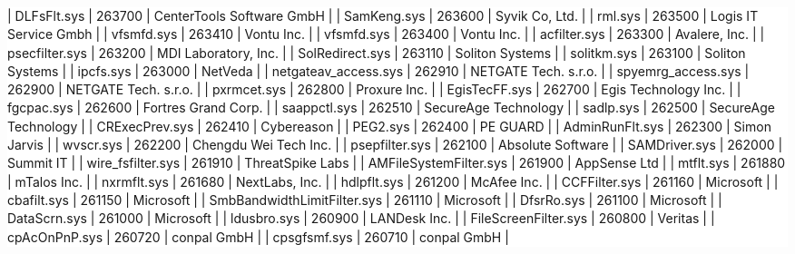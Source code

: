| DLFsFlt.sys                 | 263700   | CenterTools Software GmbH                |
| SamKeng.sys                 | 263600   | Syvik Co, Ltd.                           |
| rml.sys                     | 263500   | Logis IT Service Gmbh                    |
| vfsmfd.sys                  | 263410   | Vontu Inc.                               |
| vfsmfd.sys                  | 263400   | Vontu Inc.                               |
| acfilter.sys                | 263300   | Avalere, Inc.                            |
| psecfilter.sys              | 263200   | MDI Laboratory, Inc.                     |
| SolRedirect.sys             | 263110   | Soliton Systems                          |
| solitkm.sys                 | 263100   | Soliton Systems                          |
| ipcfs.sys                   | 263000   | NetVeda                                  |
| netgateav\_access.sys       | 262910   | NETGATE Tech. s.r.o.                     |
| spyemrg\_access.sys         | 262900   | NETGATE Tech. s.r.o.                     |
| pxrmcet.sys                 | 262800   | Proxure Inc.                             |
| EgisTecFF.sys               | 262700   | Egis Technology Inc.                     |
| fgcpac.sys                  | 262600   | Fortres Grand Corp.                      |
| saappctl.sys                | 262510   | SecureAge Technology                     |
| sadlp.sys                   | 262500   | SecureAge Technology                     |
| CRExecPrev.sys		      | 262410	 | Cybereason                               |
| PEG2.sys                    | 262400   | PE GUARD                                 |
| AdminRunFlt.sys             | 262300   | Simon Jarvis                             |
| wvscr.sys                   | 262200   | Chengdu Wei Tech Inc.                    |
| psepfilter.sys              | 262100   | Absolute Software                        |
| SAMDriver.sys               | 262000   | Summit IT                                |
| wire_fsfilter.sys		      | 261910	 | ThreatSpike Labs                         |
| AMFileSystemFilter.sys      |	261900	 | AppSense Ltd                             |
| mtflt.sys	                  |	261880	 | mTalos Inc.                              |
| nxrmflt.sys                 | 261680   | NextLabs, Inc.                           |
| hdlpflt.sys                 | 261200   | McAfee Inc.                              |
| CCFFilter.sys               | 261160   | Microsoft                                |
| cbafilt.sys                 | 261150   | Microsoft                                |
| SmbBandwidthLimitFilter.sys | 261110   | Microsoft                                |
| DfsrRo.sys                  | 261100   | Microsoft                                |
| DataScrn.sys                | 261000   | Microsoft                                |
| ldusbro.sys                 | 260900   | LANDesk Inc.                             |
| FileScreenFilter.sys        | 260800   | Veritas                                  |
| cpAcOnPnP.sys	              |	260720	 | conpal GmbH                              |
| cpsgfsmf.sys		          | 260710	 | conpal GmbH                              |